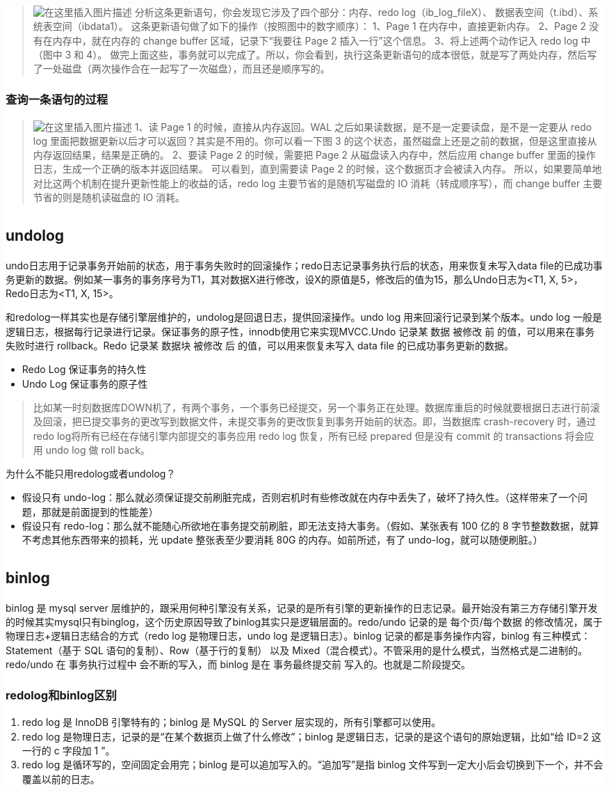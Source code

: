 > ![在这里插入图片描述](https://cdn.jsdelivr.net/gh/mafulong/mdPic@vv1/v1/10.png)
> 分析这条更新语句，你会发现它涉及了四个部分：内存、redo log（ib_log_fileX）、 数据表空间（t.ibd）、系统表空间（ibdata1）。
> 这条更新语句做了如下的操作（按照图中的数字顺序）：
> 1、Page 1 在内存中，直接更新内存。
> 2、Page 2 没有在内存中，就在内存的 change buffer 区域，记录下“我要往 Page 2 插入一行”这个信息。
> 3、将上述两个动作记入 redo log 中（图中 3 和 4）。
> 做完上面这些，事务就可以完成了。所以，你会看到，执行这条更新语句的成本很低，就是写了两处内存，然后写了一处磁盘（两次操作合在一起写了一次磁盘），而且还是顺序写的。

 

### 查询一条语句的过程

> ![在这里插入图片描述](https://cdn.jsdelivr.net/gh/mafulong/mdPic@vv1/v1/189.png)
> 1、读 Page 1 的时候，直接从内存返回。WAL 之后如果读数据，是不是一定要读盘，是不是一定要从 redo log 里面把数据更新以后才可以返回？其实是不用的。你可以看一下图 3 的这个状态，虽然磁盘上还是之前的数据，但是这里直接从内存返回结果，结果是正确的。
> 2、要读 Page 2 的时候，需要把 Page 2 从磁盘读入内存中，然后应用 change buffer 里面的操作日志，生成一个正确的版本并返回结果。
> 可以看到，直到需要读 Page 2 的时候，这个数据页才会被读入内存。
> 所以，如果要简单地对比这两个机制在提升更新性能上的收益的话，redo log 主要节省的是随机写磁盘的 IO 消耗（转成顺序写），而 change buffer 主要节省的则是随机读磁盘的 IO 消耗。

## undolog

undo日志用于记录事务开始前的状态，用于事务失败时的回滚操作；redo日志记录事务执行后的状态，用来恢复未写入data file的已成功事务更新的数据。例如某一事务的事务序号为T1，其对数据X进行修改，设X的原值是5，修改后的值为15，那么Undo日志为<T1, X, 5>，Redo日志为<T1, X, 15>。



和redolog一样其实也是存储引擎层维护的，undolog是回退日志，提供回滚操作。undo log 用来回滚行记录到某个版本。undo log 一般是逻辑日志，根据每行记录进行记录。保证事务的原子性，innodb使用它来实现MVCC.Undo 记录某 数据 被修改 前 的值，可以用来在事务失败时进行 rollback。Redo 记录某 数据块 被修改 后 的值，可以用来恢复未写入 data file 的已成功事务更新的数据。

- Redo Log 保证事务的持久性
- Undo Log 保证事务的原子性

> 比如某一时刻数据库DOWN机了，有两个事务，一个事务已经提交，另一个事务正在处理。数据库重启的时候就要根据日志进行前滚及回滚，把已提交事务的更改写到数据文件，未提交事务的更改恢复到事务开始前的状态。即，当数据库 crash-recovery 时，通过 redo log将所有已经在存储引擎内部提交的事务应用 redo log 恢复，所有已经 prepared 但是没有 commit 的 transactions 将会应用 undo log 做 roll back。

为什么不能只用redolog或者undolog？

- 假设只有 undo-log：那么就必须保证提交前刷脏完成，否则宕机时有些修改就在内存中丢失了，破坏了持久性。（这样带来了一个问题，那就是前面提到的性能差）
- 假设只有 redo-log：那么就不能随心所欲地在事务提交前刷脏，即无法支持大事务。（假如、某张表有 100 亿的 8 字节整数数据，就算不考虑其他东西带来的损耗，光 update 整张表至少要消耗 80G 的内存。如前所述，有了 undo-log，就可以随便刷脏。）

## binlog

binlog 是 mysql server 层维护的，跟采用何种引擎没有关系，记录的是所有引擎的更新操作的日志记录。最开始没有第三方存储引擎开发的时候其实mysql只有binglog，这个历史原因导致了binlog其实只是逻辑层面的。redo/undo 记录的是 每个页/每个数据 的修改情况，属于物理日志+逻辑日志结合的方式（redo log 是物理日志，undo log 是逻辑日志）。binlog 记录的都是事务操作内容，binlog 有三种模式：Statement（基于 SQL 语句的复制）、Row（基于行的复制） 以及 Mixed（混合模式）。不管采用的是什么模式，当然格式是二进制的。redo/undo 在 事务执行过程中 会不断的写入，而 binlog 是在 事务最终提交前 写入的。也就是二阶段提交。



### redolog和binlog区别

1. redo log 是 InnoDB 引擎特有的；binlog 是 MySQL 的 Server 层实现的，所有引擎都可以使用。
2. redo log 是物理日志，记录的是“在某个数据页上做了什么修改”；binlog 是逻辑日志，记录的是这个语句的原始逻辑，比如“给 ID=2 这一行的 c 字段加 1 ”。
3. redo log 是循环写的，空间固定会用完；binlog 是可以追加写入的。“追加写”是指 binlog 文件写到一定大小后会切换到下一个，并不会覆盖以前的日志。
